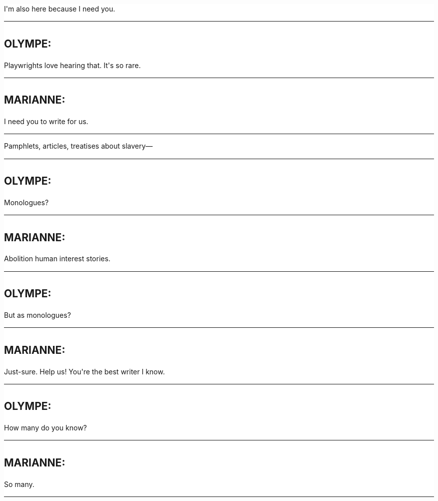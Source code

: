 I'm also here because I need you. 

---

## OLYMPE:
Playwrights love hearing that. It's so rare. 

---

## MARIANNE: 
I need you to write for us. 

---


Pamphlets, articles, treatises about slavery— 

---

## OLYMPE:
Monologues? 

---

## MARIANNE: 
Abolition human interest stories. 

---

## OLYMPE:
But as monologues? 

---

## MARIANNE: 
Just-sure. Help us! You're the best writer I know. 

---

## OLYMPE:
How many do you know? 

---

## MARIANNE: 
So many. 

---

